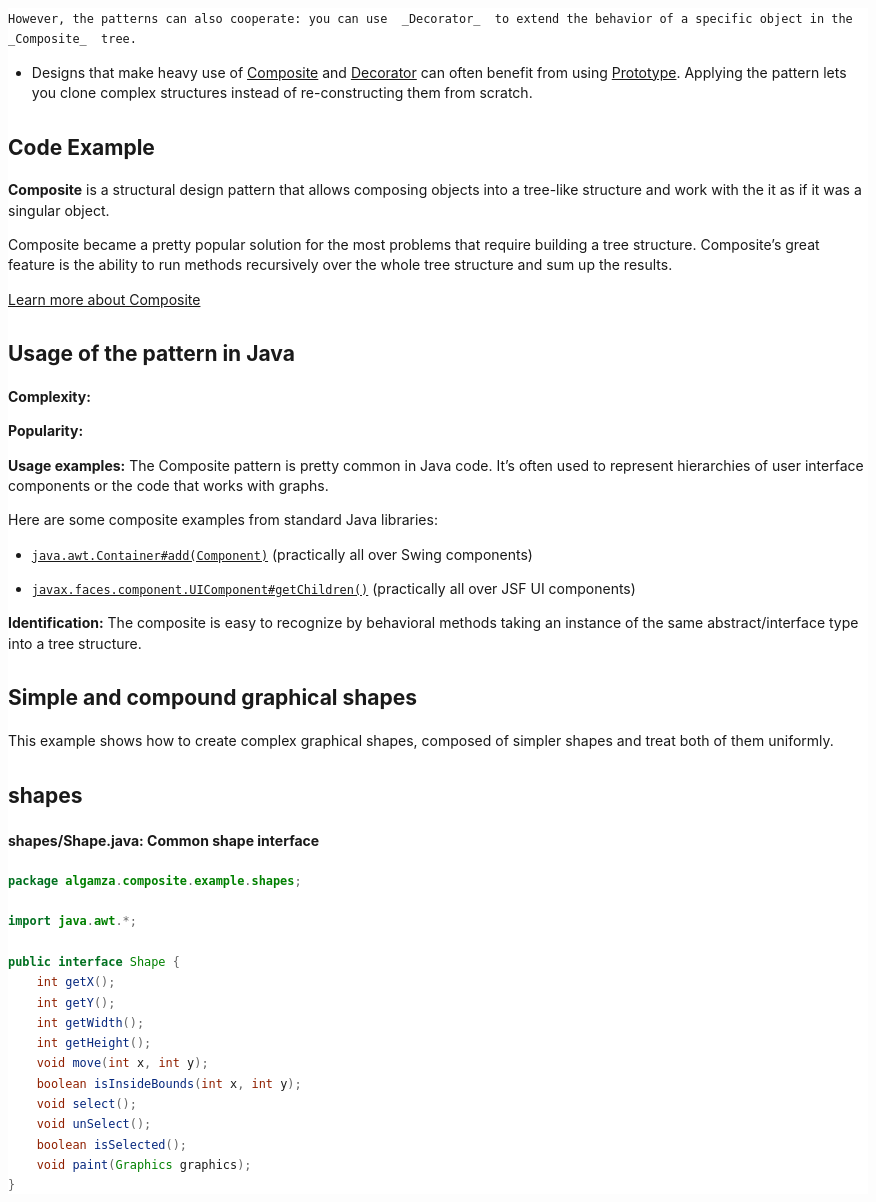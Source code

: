     However, the patterns can also cooperate: you can use  _Decorator_  to extend the behavior of a specific object in the  _Composite_  tree.
    
-   Designs that make heavy use of  [Composite](https://algamza.github.io/2020-02-06/Composite-Design-Pattern)  and  [Decorator](https://algamza.github.io/2020-02-06/Decorator-Design-Pattern)  can often benefit from using  [Prototype](https://algamza.github.io/2020-02-06/Prototype-Design-Pattern). Applying the pattern lets you clone complex structures instead of re-constructing them from scratch.

## Code Example
**Composite**  is a structural design pattern that allows composing objects into a tree-like structure and work with the it as if it was a singular object.

Composite became a pretty popular solution for the most problems that require building a tree structure. Composite’s great feature is the ability to run methods recursively over the whole tree structure and sum up the results.

[Learn more about Composite](https://algamza.github.io/2020-02-06/Composite-Design-Pattern)

## Usage of the pattern in Java

**Complexity:**

**Popularity:**

**Usage examples:**  The Composite pattern is pretty common in Java code. It’s often used to represent hierarchies of user interface components or the code that works with graphs.

Here are some composite examples from standard Java libraries:

-   [`java.awt.Container#add(Component)`](http://docs.oracle.com/javase/8/docs/api/java/awt/Container.html#add-java.awt.Component-)  (practically all over Swing components)
    
-   [`javax.faces.component.UIComponent#getChildren()`](http://docs.oracle.com/javaee/7/api/javax/faces/component/UIComponent.html#getChildren--)  (practically all over JSF UI components)
    

**Identification:**  The composite is easy to recognize by behavioral methods taking an instance of the same abstract/interface type into a tree structure.

## Simple and compound graphical shapes

This example shows how to create complex graphical shapes, composed of simpler shapes and treat both of them uniformly.

## [](https://algamza.github.io/2020-02-06/Composite-Design-Pattern/java/example#example-0--shapes)**shapes**

#### [](https://algamza.github.io/2020-02-06/Composite-Design-Pattern/java/example#example-0--shapes-Shape-java)**shapes/Shape.java:**  Common shape interface
```java
package algamza.composite.example.shapes;

import java.awt.*;

public interface Shape {
    int getX();
    int getY();
    int getWidth();
    int getHeight();
    void move(int x, int y);
    boolean isInsideBounds(int x, int y);
    void select();
    void unSelect();
    boolean isSelected();
    void paint(Graphics graphics);
}
```
